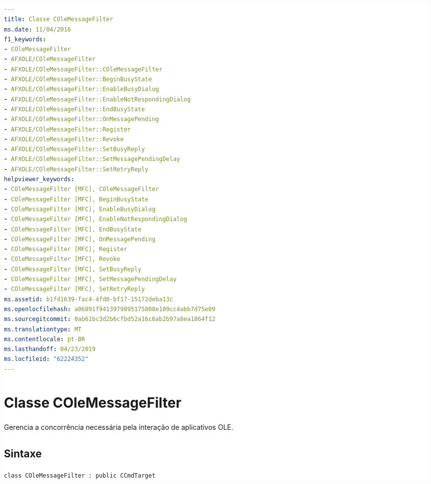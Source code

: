 ```yaml
---
title: Classe COleMessageFilter
ms.date: 11/04/2016
f1_keywords:
- COleMessageFilter
- AFXOLE/COleMessageFilter
- AFXOLE/COleMessageFilter::COleMessageFilter
- AFXOLE/COleMessageFilter::BeginBusyState
- AFXOLE/COleMessageFilter::EnableBusyDialog
- AFXOLE/COleMessageFilter::EnableNotRespondingDialog
- AFXOLE/COleMessageFilter::EndBusyState
- AFXOLE/COleMessageFilter::OnMessagePending
- AFXOLE/COleMessageFilter::Register
- AFXOLE/COleMessageFilter::Revoke
- AFXOLE/COleMessageFilter::SetBusyReply
- AFXOLE/COleMessageFilter::SetMessagePendingDelay
- AFXOLE/COleMessageFilter::SetRetryReply
helpviewer_keywords:
- COleMessageFilter [MFC], COleMessageFilter
- COleMessageFilter [MFC], BeginBusyState
- COleMessageFilter [MFC], EnableBusyDialog
- COleMessageFilter [MFC], EnableNotRespondingDialog
- COleMessageFilter [MFC], EndBusyState
- COleMessageFilter [MFC], OnMessagePending
- COleMessageFilter [MFC], Register
- COleMessageFilter [MFC], Revoke
- COleMessageFilter [MFC], SetBusyReply
- COleMessageFilter [MFC], SetMessagePendingDelay
- COleMessageFilter [MFC], SetRetryReply
ms.assetid: b1fd1639-fac4-4fd0-bf17-15172deba13c
ms.openlocfilehash: a06891f9413979895175808e109cc4abb7d75e09
ms.sourcegitcommit: 0ab61bc3d2b6cfbd52a16c6ab2b97a8ea1864f12
ms.translationtype: MT
ms.contentlocale: pt-BR
ms.lasthandoff: 04/23/2019
ms.locfileid: "62224352"
---
```

# <a name="colemessagefilter-class"></a>Classe COleMessageFilter

Gerencia a concorrência necessária pela interação de aplicativos OLE.

## <a name="syntax"></a>Sintaxe

```
class COleMessageFilter : public CCmdTarget
```
